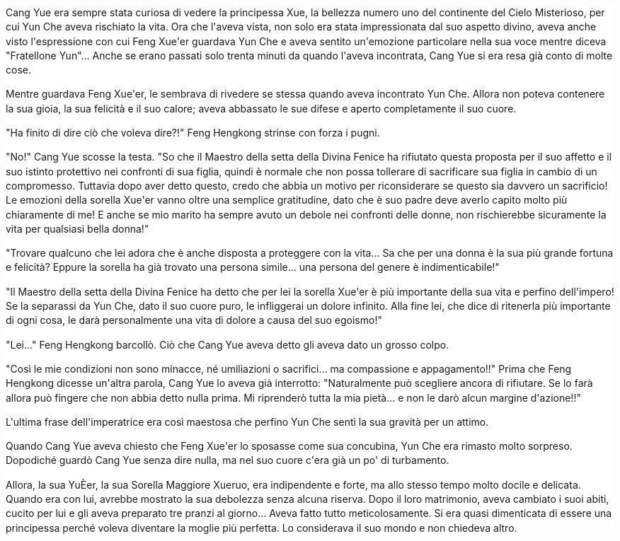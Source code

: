 
Cang Yue era sempre stata curiosa di vedere la principessa Xue, la bellezza numero uno del continente del Cielo Misterioso, per cui Yun Che aveva rischiato la vita. Ora che l'aveva vista, non solo era stata impressionata dal suo aspetto divino, aveva anche visto l'espressione con cui Feng Xue'er guardava Yun Che e aveva sentito un'emozione particolare nella sua voce mentre diceva "Fratellone Yun"... Anche se erano passati solo trenta minuti da quando l'aveva incontrata, Cang Yue si era resa già conto di molte cose.


Mentre guardava Feng Xue'er, le sembrava di rivedere se stessa quando aveva incontrato Yun Che. Allora non poteva contenere la sua gioia, la sua felicità e il suo calore; aveva abbassato le sue difese e aperto completamente il suo cuore.


"Ha finito di dire ciò che voleva dire?!" Feng Hengkong strinse con forza i pugni.


"No!" Cang Yue scosse la testa. "So che il Maestro della setta della Divina Fenice ha rifiutato questa proposta per il suo affetto e il suo istinto protettivo nei confronti di sua figlia, quindi è normale che non possa tollerare di sacrificare sua figlia in cambio di un compromesso. Tuttavia dopo aver detto questo, credo che abbia un motivo per riconsiderare se questo sia davvero un sacrificio! Le emozioni della sorella Xue'er vanno oltre una semplice gratitudine, dato che è suo padre deve averlo capito molto più chiaramente di me! E anche se mio marito ha sempre avuto un debole nei confronti delle donne, non rischierebbe sicuramente la vita per qualsiasi bella donna!"


"Trovare qualcuno che lei adora che è anche disposta a proteggere con la vita... Sa che per una donna è la sua più grande fortuna e felicità? Eppure la sorella ha già trovato una persona simile... una persona del genere è indimenticabile!"


"Il Maestro della setta della Divina Fenice ha detto che per lei la sorella Xue'er è più importante della sua vita e perfino dell'impero! Se la separassi da Yun Che, dato il suo cuore puro, le infliggerai un dolore infinito. Alla fine lei, che dice di ritenerla più importante di ogni cosa, le darà personalmente una vita di dolore a causa del suo egoismo!"


"Lei..." Feng Hengkong barcollò. Ciò che Cang Yue aveva detto gli aveva dato un grosso colpo.


"Così le mie condizioni non sono minacce, né umiliazioni o sacrifici... ma compassione e appagamento!!" Prima che Feng Hengkong dicesse un'altra parola, Cang Yue lo aveva già interrotto: "Naturalmente può scegliere ancora di rifiutare. Se lo farà allora può fingere che non abbia detto nulla prima. Mi riprenderò tutta la mia pietà... e non le darò alcun margine d'azione!!"


L'ultima frase dell'imperatrice era così maestosa che perfino Yun Che sentì la sua gravità per un attimo.


Quando Cang Yue aveva chiesto che Feng Xue'er lo sposasse come sua concubina, Yun Che era rimasto molto sorpreso. Dopodiché guardò Cang Yue senza dire nulla, ma nel suo cuore c'era già un po' di turbamento.


Allora, la sua YuÈer, la sua Sorella Maggiore Xueruo, era indipendente e forte, ma allo stesso tempo molto docile e delicata. Quando era con lui, avrebbe mostrato la sua debolezza senza alcuna riserva. Dopo il loro matrimonio, aveva cambiato i suoi abiti, cucito per lui e gli aveva preparato tre pranzi al giorno... Aveva fatto tutto meticolosamente. Si era quasi dimenticata di essere una principessa perché voleva diventare la moglie più perfetta. Lo considerava il suo mondo e non chiedeva altro.
